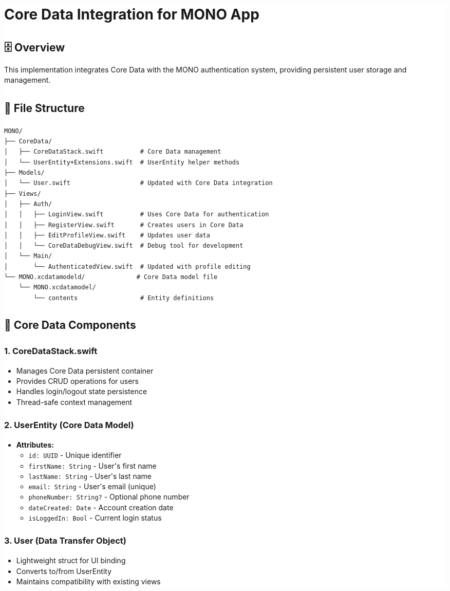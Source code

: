 # Core Data Integration for MONO App

## 🗄️ **Overview**
This implementation integrates Core Data with the MONO authentication system, providing persistent user storage and management.

## 📁 **File Structure**
```
MONO/
├── CoreData/
│   ├── CoreDataStack.swift          # Core Data management
│   └── UserEntity+Extensions.swift  # UserEntity helper methods
├── Models/
│   └── User.swift                   # Updated with Core Data integration
├── Views/
│   ├── Auth/
│   │   ├── LoginView.swift          # Uses Core Data for authentication
│   │   ├── RegisterView.swift       # Creates users in Core Data
│   │   ├── EditProfileView.swift    # Updates user data
│   │   └── CoreDataDebugView.swift  # Debug tool for development
│   └── Main/
│       └── AuthenticatedView.swift  # Updated with profile editing
└── MONO.xcdatamodeld/              # Core Data model file
    └── MONO.xcdatamodel/
        └── contents                 # Entity definitions
```

## 🔧 **Core Data Components**

### 1. **CoreDataStack.swift**
- Manages Core Data persistent container
- Provides CRUD operations for users
- Handles login/logout state persistence
- Thread-safe context management

### 2. **UserEntity (Core Data Model)**
- **Attributes:**
  - `id: UUID` - Unique identifier
  - `firstName: String` - User's first name
  - `lastName: String` - User's last name
  - `email: String` - User's email (unique)
  - `phoneNumber: String?` - Optional phone number
  - `dateCreated: Date` - Account creation date
  - `isLoggedIn: Bool` - Current login status

### 3. **User (Data Transfer Object)**
- Lightweight struct for UI binding
- Converts to/from UserEntity
- Maintains compatibility with existing views

